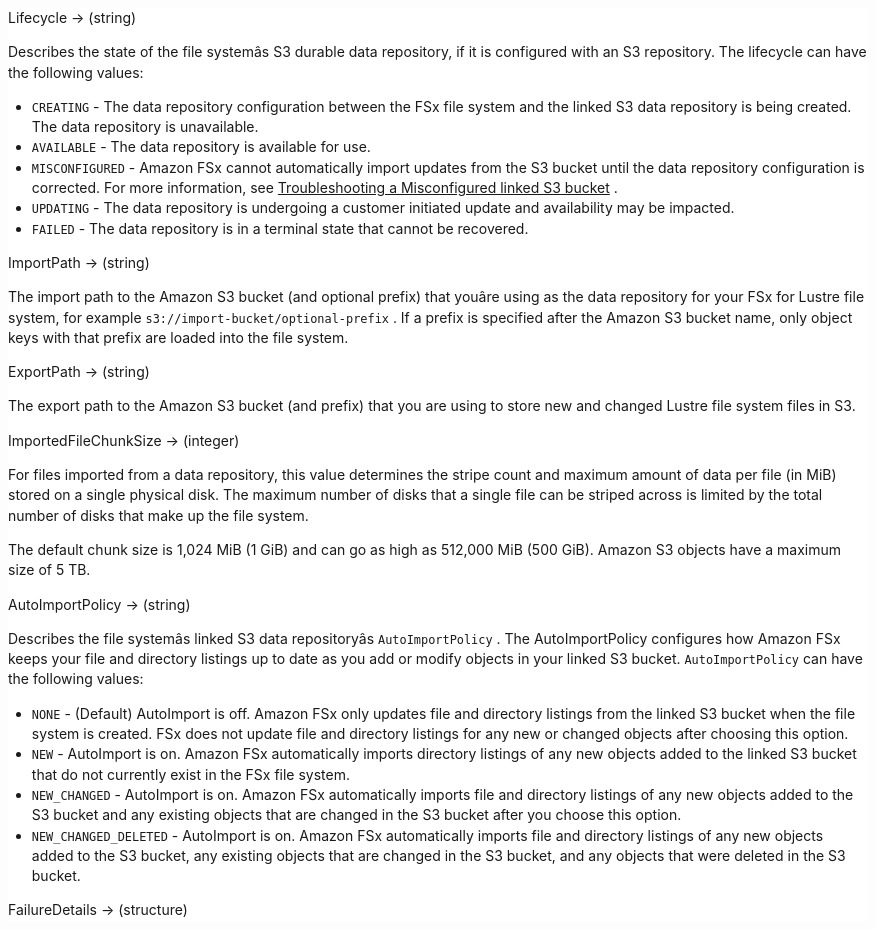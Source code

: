Lifecycle -> (string)

Describes the state of the file systemâs S3 durable data repository, if it is configured with an S3 repository. The lifecycle can have the following values:

- `CREATING` - The data repository configuration between the FSx file system and the linked S3 data repository is being created. The data repository is unavailable.
- `AVAILABLE` - The data repository is available for use.
- `MISCONFIGURED` - Amazon FSx cannot automatically import updates from the S3 bucket until the data repository configuration is corrected. For more information, see [Troubleshooting a Misconfigured linked S3 bucket](https://docs.aws.amazon.com/fsx/latest/LustreGuide/troubleshooting.html#troubleshooting-misconfigured-data-repository) .
- `UPDATING` - The data repository is undergoing a customer initiated update and availability may be impacted.
- `FAILED` - The data repository is in a terminal state that cannot be recovered.

ImportPath -> (string)

The import path to the Amazon S3 bucket (and optional prefix) that youâre using as the data repository for your FSx for Lustre file system, for example `s3://import-bucket/optional-prefix` . If a prefix is specified after the Amazon S3 bucket name, only object keys with that prefix are loaded into the file system.

ExportPath -> (string)

The export path to the Amazon S3 bucket (and prefix) that you are using to store new and changed Lustre file system files in S3.

ImportedFileChunkSize -> (integer)

For files imported from a data repository, this value determines the stripe count and maximum amount of data per file (in MiB) stored on a single physical disk. The maximum number of disks that a single file can be striped across is limited by the total number of disks that make up the file system.

The default chunk size is 1,024 MiB (1 GiB) and can go as high as 512,000 MiB (500 GiB). Amazon S3 objects have a maximum size of 5 TB.

AutoImportPolicy -> (string)

Describes the file systemâs linked S3 data repositoryâs `AutoImportPolicy` . The AutoImportPolicy configures how Amazon FSx keeps your file and directory listings up to date as you add or modify objects in your linked S3 bucket. `AutoImportPolicy` can have the following values:

- `NONE` - (Default) AutoImport is off. Amazon FSx only updates file and directory listings from the linked S3 bucket when the file system is created. FSx does not update file and directory listings for any new or changed objects after choosing this option.
- `NEW` - AutoImport is on. Amazon FSx automatically imports directory listings of any new objects added to the linked S3 bucket that do not currently exist in the FSx file system.
- `NEW_CHANGED` - AutoImport is on. Amazon FSx automatically imports file and directory listings of any new objects added to the S3 bucket and any existing objects that are changed in the S3 bucket after you choose this option.
- `NEW_CHANGED_DELETED` - AutoImport is on. Amazon FSx automatically imports file and directory listings of any new objects added to the S3 bucket, any existing objects that are changed in the S3 bucket, and any objects that were deleted in the S3 bucket.

FailureDetails -> (structure)
